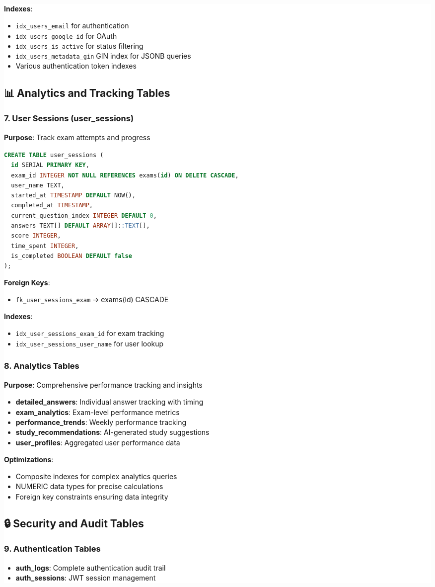 **Indexes**:
- `idx_users_email` for authentication
- `idx_users_google_id` for OAuth
- `idx_users_is_active` for status filtering
- `idx_users_metadata_gin` GIN index for JSONB queries
- Various authentication token indexes

## 📊 Analytics and Tracking Tables

### 7. User Sessions (user_sessions)
**Purpose**: Track exam attempts and progress

```sql
CREATE TABLE user_sessions (
  id SERIAL PRIMARY KEY,
  exam_id INTEGER NOT NULL REFERENCES exams(id) ON DELETE CASCADE,
  user_name TEXT,
  started_at TIMESTAMP DEFAULT NOW(),
  completed_at TIMESTAMP,
  current_question_index INTEGER DEFAULT 0,
  answers TEXT[] DEFAULT ARRAY[]::TEXT[],
  score INTEGER,
  time_spent INTEGER,
  is_completed BOOLEAN DEFAULT false
);
```

**Foreign Keys**:
- `fk_user_sessions_exam` → exams(id) CASCADE

**Indexes**:
- `idx_user_sessions_exam_id` for exam tracking
- `idx_user_sessions_user_name` for user lookup

### 8. Analytics Tables
**Purpose**: Comprehensive performance tracking and insights

- **detailed_answers**: Individual answer tracking with timing
- **exam_analytics**: Exam-level performance metrics  
- **performance_trends**: Weekly performance tracking
- **study_recommendations**: AI-generated study suggestions
- **user_profiles**: Aggregated user performance data

**Optimizations**:
- Composite indexes for complex analytics queries
- NUMERIC data types for precise calculations
- Foreign key constraints ensuring data integrity

## 🔒 Security and Audit Tables

### 9. Authentication Tables
- **auth_logs**: Complete authentication audit trail
- **auth_sessions**: JWT session management
